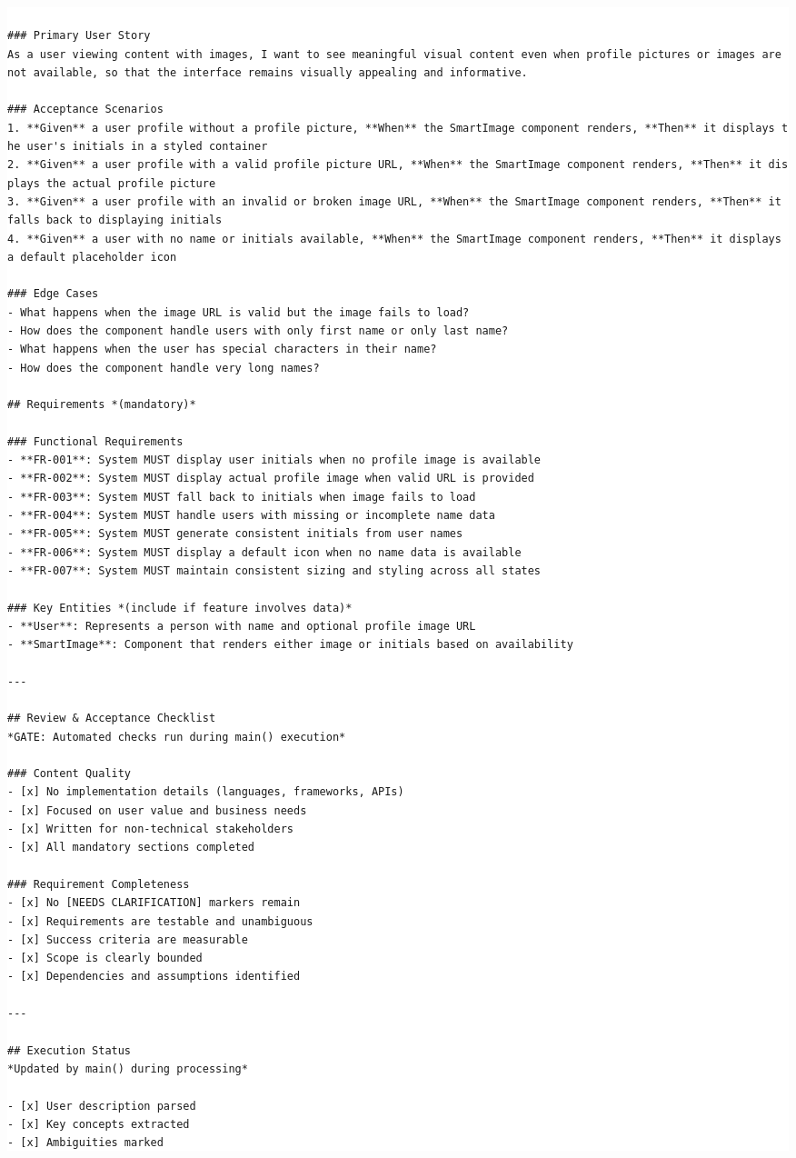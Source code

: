 ```

### Primary User Story
As a user viewing content with images, I want to see meaningful visual content even when profile pictures or images are not available, so that the interface remains visually appealing and informative.

### Acceptance Scenarios
1. **Given** a user profile without a profile picture, **When** the SmartImage component renders, **Then** it displays the user's initials in a styled container
2. **Given** a user profile with a valid profile picture URL, **When** the SmartImage component renders, **Then** it displays the actual profile picture
3. **Given** a user profile with an invalid or broken image URL, **When** the SmartImage component renders, **Then** it falls back to displaying initials
4. **Given** a user with no name or initials available, **When** the SmartImage component renders, **Then** it displays a default placeholder icon

### Edge Cases
- What happens when the image URL is valid but the image fails to load?
- How does the component handle users with only first name or only last name?
- What happens when the user has special characters in their name?
- How does the component handle very long names?

## Requirements *(mandatory)*

### Functional Requirements
- **FR-001**: System MUST display user initials when no profile image is available
- **FR-002**: System MUST display actual profile image when valid URL is provided
- **FR-003**: System MUST fall back to initials when image fails to load
- **FR-004**: System MUST handle users with missing or incomplete name data
- **FR-005**: System MUST generate consistent initials from user names
- **FR-006**: System MUST display a default icon when no name data is available
- **FR-007**: System MUST maintain consistent sizing and styling across all states

### Key Entities *(include if feature involves data)*
- **User**: Represents a person with name and optional profile image URL
- **SmartImage**: Component that renders either image or initials based on availability

---

## Review & Acceptance Checklist
*GATE: Automated checks run during main() execution*

### Content Quality
- [x] No implementation details (languages, frameworks, APIs)
- [x] Focused on user value and business needs
- [x] Written for non-technical stakeholders
- [x] All mandatory sections completed

### Requirement Completeness
- [x] No [NEEDS CLARIFICATION] markers remain
- [x] Requirements are testable and unambiguous
- [x] Success criteria are measurable
- [x] Scope is clearly bounded
- [x] Dependencies and assumptions identified

---

## Execution Status
*Updated by main() during processing*

- [x] User description parsed
- [x] Key concepts extracted
- [x] Ambiguities marked
```